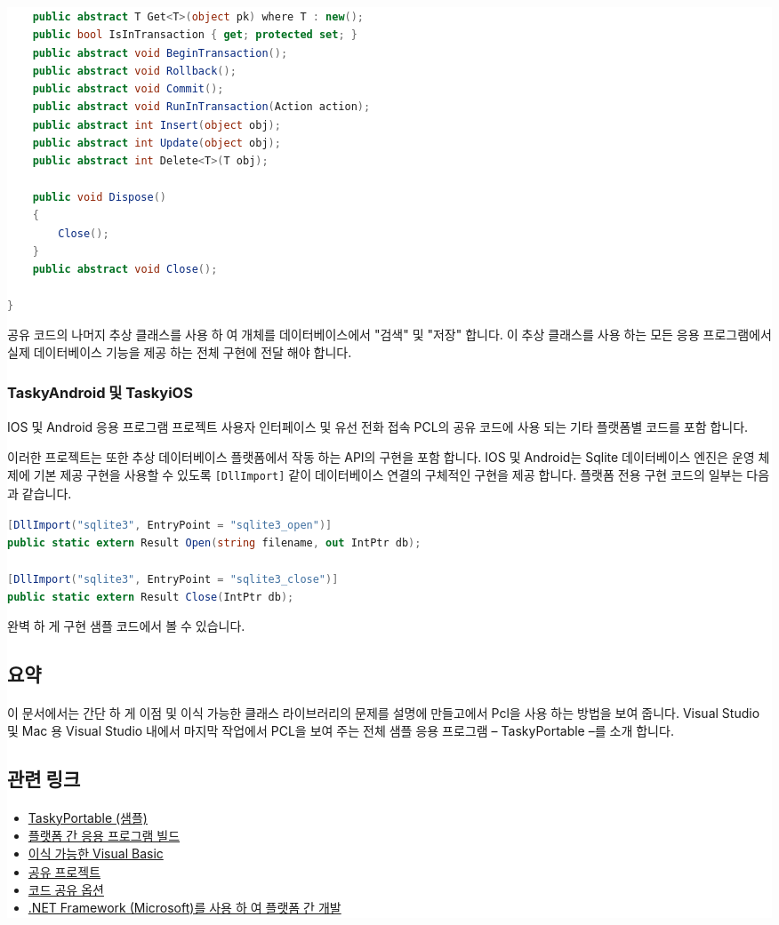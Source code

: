 ```csharp
    public abstract T Get<T>(object pk) where T : new();
    public bool IsInTransaction { get; protected set; }
    public abstract void BeginTransaction();
    public abstract void Rollback();
    public abstract void Commit();
    public abstract void RunInTransaction(Action action);
    public abstract int Insert(object obj);
    public abstract int Update(object obj);
    public abstract int Delete<T>(T obj);

    public void Dispose()
    {
        Close();
    }
    public abstract void Close();

}
```

공유 코드의 나머지 추상 클래스를 사용 하 여 개체를 데이터베이스에서 "검색" 및 "저장" 합니다. 이 추상 클래스를 사용 하는 모든 응용 프로그램에서 실제 데이터베이스 기능을 제공 하는 전체 구현에 전달 해야 합니다.

### <a name="taskyandroid-and-taskyios"></a>TaskyAndroid 및 TaskyiOS

IOS 및 Android 응용 프로그램 프로젝트 사용자 인터페이스 및 유선 전화 접속 PCL의 공유 코드에 사용 되는 기타 플랫폼별 코드를 포함 합니다.

이러한 프로젝트는 또한 추상 데이터베이스 플랫폼에서 작동 하는 API의 구현을 포함 합니다. IOS 및 Android는 Sqlite 데이터베이스 엔진은 운영 체제에 기본 제공 구현을 사용할 수 있도록 `[DllImport]` 같이 데이터베이스 연결의 구체적인 구현을 제공 합니다. 플랫폼 전용 구현 코드의 일부는 다음과 같습니다.

```csharp
[DllImport("sqlite3", EntryPoint = "sqlite3_open")]
public static extern Result Open(string filename, out IntPtr db);

[DllImport("sqlite3", EntryPoint = "sqlite3_close")]
public static extern Result Close(IntPtr db);
```

완벽 하 게 구현 샘플 코드에서 볼 수 있습니다.

## <a name="summary"></a>요약

이 문서에서는 간단 하 게 이점 및 이식 가능한 클래스 라이브러리의 문제를 설명에 만들고에서 Pcl을 사용 하는 방법을 보여 줍니다. Visual Studio 및 Mac 용 Visual Studio 내에서 마지막 작업에서 PCL을 보여 주는 전체 샘플 응용 프로그램 – TaskyPortable –를 소개 합니다.

## <a name="related-links"></a>관련 링크

- [TaskyPortable (샘플)](https://developer.xamarin.com/samples/mobile/TaskyPortable/)
- [플랫폼 간 응용 프로그램 빌드](~/cross-platform/app-fundamentals/building-cross-platform-applications/index.md)
- [이식 가능한 Visual Basic](~/cross-platform/platform/visual-basic/index.md)
- [공유 프로젝트](~/cross-platform/app-fundamentals/shared-projects.md)
- [코드 공유 옵션](~/cross-platform/app-fundamentals/code-sharing.md)
- [.NET Framework (Microsoft)를 사용 하 여 플랫폼 간 개발](https://docs.microsoft.com/dotnet/standard/cross-platform/cross-platform-development-with-the-portable-class-library)
